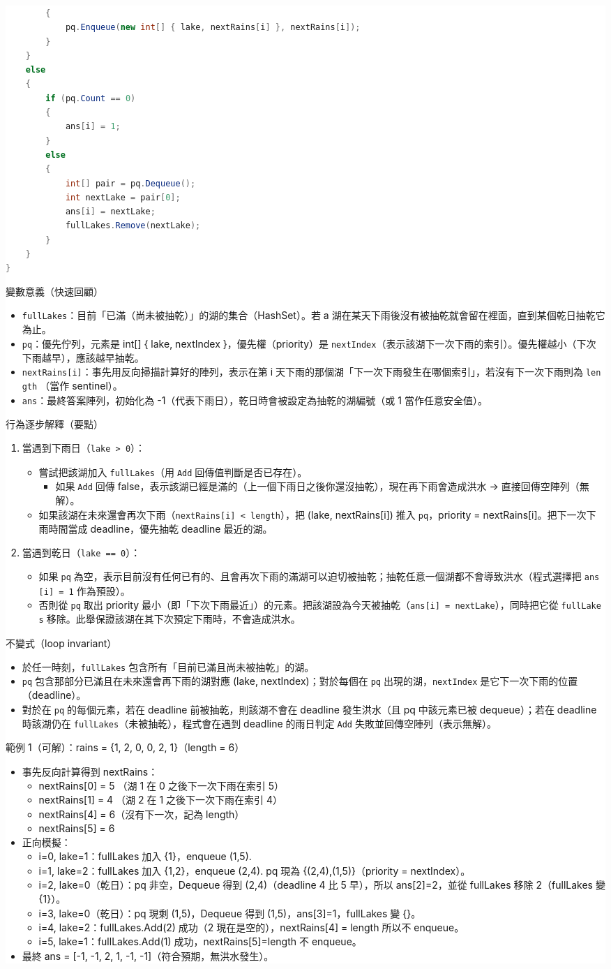 ```csharp
        {
            pq.Enqueue(new int[] { lake, nextRains[i] }, nextRains[i]);
        }
    }
    else
    {
        if (pq.Count == 0)
        {
            ans[i] = 1;
        }
        else
        {
            int[] pair = pq.Dequeue();
            int nextLake = pair[0];
            ans[i] = nextLake;
            fullLakes.Remove(nextLake);
        }
    }
}
```

變數意義（快速回顧）
- `fullLakes`：目前「已滿（尚未被抽乾）」的湖的集合（HashSet）。若 a 湖在某天下雨後沒有被抽乾就會留在裡面，直到某個乾日抽乾它為止。
- `pq`：優先佇列，元素是 int[] { lake, nextIndex }，優先權（priority）是 `nextIndex`（表示該湖下一次下雨的索引）。優先權越小（下次下雨越早），應該越早抽乾。
- `nextRains[i]`：事先用反向掃描計算好的陣列，表示在第 i 天下雨的那個湖「下一次下雨發生在哪個索引」，若沒有下一次下雨則為 `length` （當作 sentinel）。
- `ans`：最終答案陣列，初始化為 -1（代表下雨日），乾日時會被設定為抽乾的湖編號（或 1 當作任意安全值）。

行為逐步解釋（要點）
1. 當遇到下雨日（`lake > 0`）：
   - 嘗試把該湖加入 `fullLakes`（用 `Add` 回傳值判斷是否已存在）。
     - 如果 `Add` 回傳 false，表示該湖已經是滿的（上一個下雨日之後你還沒抽乾），現在再下雨會造成洪水 -> 直接回傳空陣列（無解）。
   - 如果該湖在未來還會再次下雨（`nextRains[i] < length`），把 (lake, nextRains[i]) 推入 `pq`，priority = nextRains[i]。把下一次下雨時間當成 deadline，優先抽乾 deadline 最近的湖。

2. 當遇到乾日（`lake == 0`）：
   - 如果 `pq` 為空，表示目前沒有任何已有的、且會再次下雨的滿湖可以迫切被抽乾；抽乾任意一個湖都不會導致洪水（程式選擇把 `ans[i] = 1` 作為預設）。
   - 否則從 `pq` 取出 priority 最小（即「下次下雨最近」）的元素。把該湖設為今天被抽乾（`ans[i] = nextLake`），同時把它從 `fullLakes` 移除。此舉保證該湖在其下次預定下雨時，不會造成洪水。

不變式（loop invariant）
- 於任一時刻，`fullLakes` 包含所有「目前已滿且尚未被抽乾」的湖。
- `pq` 包含那部分已滿且在未來還會再下雨的湖對應 (lake, nextIndex)；對於每個在 `pq` 出現的湖，`nextIndex` 是它下一次下雨的位置（deadline）。
- 對於在 `pq` 的每個元素，若在 deadline 前被抽乾，則該湖不會在 deadline 發生洪水（且 pq 中該元素已被 dequeue）；若在 deadline 時該湖仍在 `fullLakes`（未被抽乾），程式會在遇到 deadline 的雨日判定 `Add` 失敗並回傳空陣列（表示無解）。

範例 1（可解）：rains = {1, 2, 0, 0, 2, 1}（length = 6）
- 事先反向計算得到 nextRains：
  - nextRains[0] = 5 （湖 1 在 0 之後下一次下雨在索引 5）
  - nextRains[1] = 4 （湖 2 在 1 之後下一次下雨在索引 4）
  - nextRains[4] = 6（沒有下一次，記為 length）
  - nextRains[5] = 6
- 正向模擬：
  - i=0, lake=1：fullLakes 加入 {1}，enqueue (1,5).
  - i=1, lake=2：fullLakes 加入 {1,2}，enqueue (2,4). pq 現為 {(2,4),(1,5)}（priority = nextIndex）。
  - i=2, lake=0（乾日）：pq 非空，Dequeue 得到 (2,4)（deadline 4 比 5 早），所以 ans[2]=2，並從 fullLakes 移除 2（fullLakes 變 {1}）。
  - i=3, lake=0（乾日）：pq 現剩 (1,5)，Dequeue 得到 (1,5)，ans[3]=1，fullLakes 變 {}。
  - i=4, lake=2：fullLakes.Add(2) 成功（2 現在是空的），nextRains[4] = length 所以不 enqueue。
  - i=5, lake=1：fullLakes.Add(1) 成功，nextRains[5]=length 不 enqueue。
- 最終 ans = [-1, -1, 2, 1, -1, -1]（符合預期，無洪水發生）。
